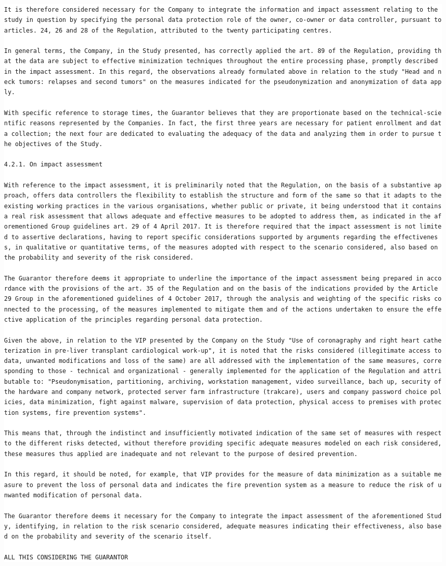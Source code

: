 ```
It is therefore considered necessary for the Company to integrate the information and impact assessment relating to the study in question by specifying the personal data protection role of the owner, co-owner or data controller, pursuant to articles. 24, 26 and 28 of the Regulation, attributed to the twenty participating centres.

In general terms, the Company, in the Study presented, has correctly applied the art. 89 of the Regulation, providing that the data are subject to effective minimization techniques throughout the entire processing phase, promptly described in the impact assessment. In this regard, the observations already formulated above in relation to the study "Head and neck tumors: relapses and second tumors" on the measures indicated for the pseudonymization and anonymization of data apply.

With specific reference to storage times, the Guarantor believes that they are proportionate based on the technical-scientific reasons represented by the Companies. In fact, the first three years are necessary for patient enrollment and data collection; the next four are dedicated to evaluating the adequacy of the data and analyzing them in order to pursue the objectives of the Study.

4.2.1. On impact assessment

With reference to the impact assessment, it is preliminarily noted that the Regulation, on the basis of a substantive approach, offers data controllers the flexibility to establish the structure and form of the same so that it adapts to the existing working practices in the various organisations, whether public or private, it being understood that it contains a real risk assessment that allows adequate and effective measures to be adopted to address them, as indicated in the aforementioned Group guidelines art. 29 of 4 April 2017. It is therefore required that the impact assessment is not limited to assertive declarations, having to report specific considerations supported by arguments regarding the effectiveness, in qualitative or quantitative terms, of the measures adopted with respect to the scenario considered, also based on the probability and severity of the risk considered.

The Guarantor therefore deems it appropriate to underline the importance of the impact assessment being prepared in accordance with the provisions of the art. 35 of the Regulation and on the basis of the indications provided by the Article 29 Group in the aforementioned guidelines of 4 October 2017, through the analysis and weighting of the specific risks connected to the processing, of the measures implemented to mitigate them and of the actions undertaken to ensure the effective application of the principles regarding personal data protection.

Given the above, in relation to the VIP presented by the Company on the Study "Use of coronagraphy and right heart catheterization in pre-liver transplant cardiological work-up", it is noted that the risks considered (illegitimate access to data, unwanted modifications and loss of the same) are all addressed with the implementation of the same measures, corresponding to those - technical and organizational - generally implemented for the application of the Regulation and attributable to: "Pseudonymisation, partitioning, archiving, workstation management, video surveillance, bach up, security of the hardware and company network, protected server farm infrastructure (trakcare), users and company password choice policies, data minimization, fight against malware, supervision of data protection, physical access to premises with protection systems, fire prevention systems".

This means that, through the indistinct and insufficiently motivated indication of the same set of measures with respect to the different risks detected, without therefore providing specific adequate measures modeled on each risk considered, these measures thus applied are inadequate and not relevant to the purpose of desired prevention.

In this regard, it should be noted, for example, that VIP provides for the measure of data minimization as a suitable measure to prevent the loss of personal data and indicates the fire prevention system as a measure to reduce the risk of unwanted modification of personal data.

The Guarantor therefore deems it necessary for the Company to integrate the impact assessment of the aforementioned Study, identifying, in relation to the risk scenario considered, adequate measures indicating their effectiveness, also based on the probability and severity of the scenario itself.

ALL THIS CONSIDERING THE GUARANTOR

```